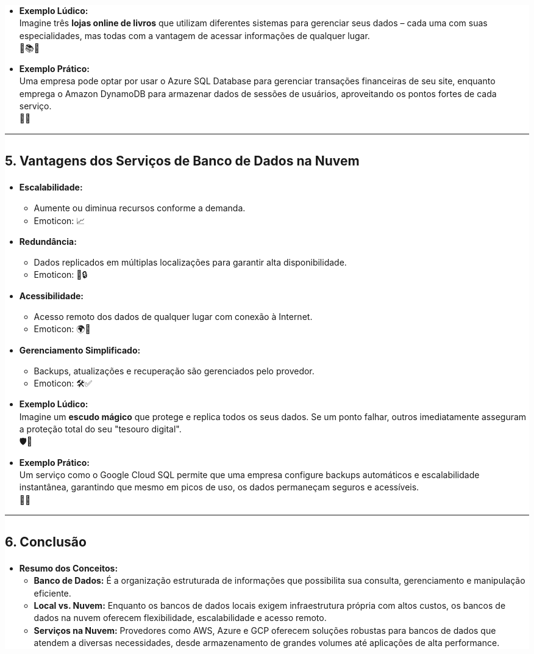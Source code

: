 - **Exemplo Lúdico:**  
  Imagine três **lojas online de livros** que utilizam diferentes sistemas para gerenciar seus dados – cada uma com suas especialidades, mas todas com a vantagem de acessar informações de qualquer lugar.  
  🛒📚🥇

- **Exemplo Prático:**  
  Uma empresa pode optar por usar o Azure SQL Database para gerenciar transações financeiras de seu site, enquanto emprega o Amazon DynamoDB para armazenar dados de sessões de usuários, aproveitando os pontos fortes de cada serviço.  
  💼🔄

---

## 5. Vantagens dos Serviços de Banco de Dados na Nuvem

- **Escalabilidade:**  
  - Aumente ou diminua recursos conforme a demanda.
  - Emoticon: 📈

- **Redundância:**  
  - Dados replicados em múltiplas localizações para garantir alta disponibilidade.
  - Emoticon: 🔁🔒

- **Acessibilidade:**  
  - Acesso remoto dos dados de qualquer lugar com conexão à Internet.
  - Emoticon: 🌍📡

- **Gerenciamento Simplificado:**  
  - Backups, atualizações e recuperação são gerenciados pelo provedor.
  - Emoticon: 🛠️✅

- **Exemplo Lúdico:**  
  Imagine um **escudo mágico** que protege e replica todos os seus dados. Se um ponto falhar, outros imediatamente asseguram a proteção total do seu "tesouro digital".  
  🛡️🏰

- **Exemplo Prático:**  
  Um serviço como o Google Cloud SQL permite que uma empresa configure backups automáticos e escalabilidade instantânea, garantindo que mesmo em picos de uso, os dados permaneçam seguros e acessíveis.  
  🚀🔐

---

## 6. Conclusão

- **Resumo dos Conceitos:**  
  - **Banco de Dados:** É a organização estruturada de informações que possibilita sua consulta, gerenciamento e manipulação eficiente.
  - **Local vs. Nuvem:** Enquanto os bancos de dados locais exigem infraestrutura própria com altos custos, os bancos de dados na nuvem oferecem flexibilidade, escalabilidade e acesso remoto.
  - **Serviços na Nuvem:** Provedores como AWS, Azure e GCP oferecem soluções robustas para bancos de dados que atendem a diversas necessidades, desde armazenamento de grandes volumes até aplicações de alta performance.
